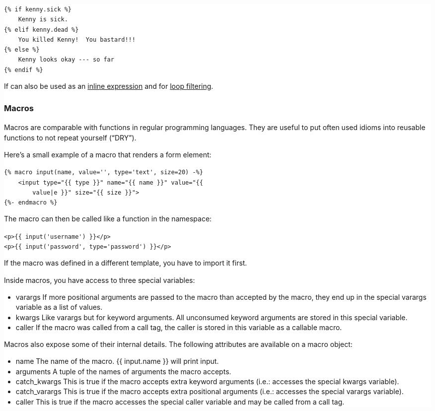     {% if kenny.sick %}
        Kenny is sick.
    {% elif kenny.dead %}
        You killed Kenny!  You bastard!!!
    {% else %}
        Kenny looks okay --- so far
    {% endif %}

If can also be used as an [inline expression](https://jinja.palletsprojects.com/en/3.0.x/templates/#if-expression) and for [loop filtering](https://jinja.palletsprojects.com/en/3.0.x/templates/#loop-filtering).

### Macros

Macros are comparable with functions in regular programming languages. They are useful to put often used idioms into reusable functions to not repeat yourself (“DRY”).

Here’s a small example of a macro that renders a form element:

    {% macro input(name, value='', type='text', size=20) -%}
        <input type="{{ type }}" name="{{ name }}" value="{{
            value|e }}" size="{{ size }}">
    {%- endmacro %}

The macro can then be called like a function in the namespace:

    <p>{{ input('username') }}</p>
    <p>{{ input('password', type='password') }}</p>

If the macro was defined in a different template, you have to import it first.

Inside macros, you have access to three special variables:

+ varargs
    If more positional arguments are passed to the macro than accepted by the macro, they end up in the special varargs variable as a list of values.
+ kwargs
    Like varargs but for keyword arguments. All unconsumed keyword arguments are stored in this special variable.
+ caller
    If the macro was called from a call tag, the caller is stored in this variable as a callable macro.

Macros also expose some of their internal details. The following attributes are available on a macro object:

+ name
    The name of the macro. {{ input.name }} will print input.
+ arguments
    A tuple of the names of arguments the macro accepts.
+ catch_kwargs
    This is true if the macro accepts extra keyword arguments (i.e.: accesses the special kwargs variable).
+ catch_varargs
    This is true if the macro accepts extra positional arguments (i.e.: accesses the special varargs variable).
+ caller
    This is true if the macro accesses the special caller variable and may be called from a call tag.
